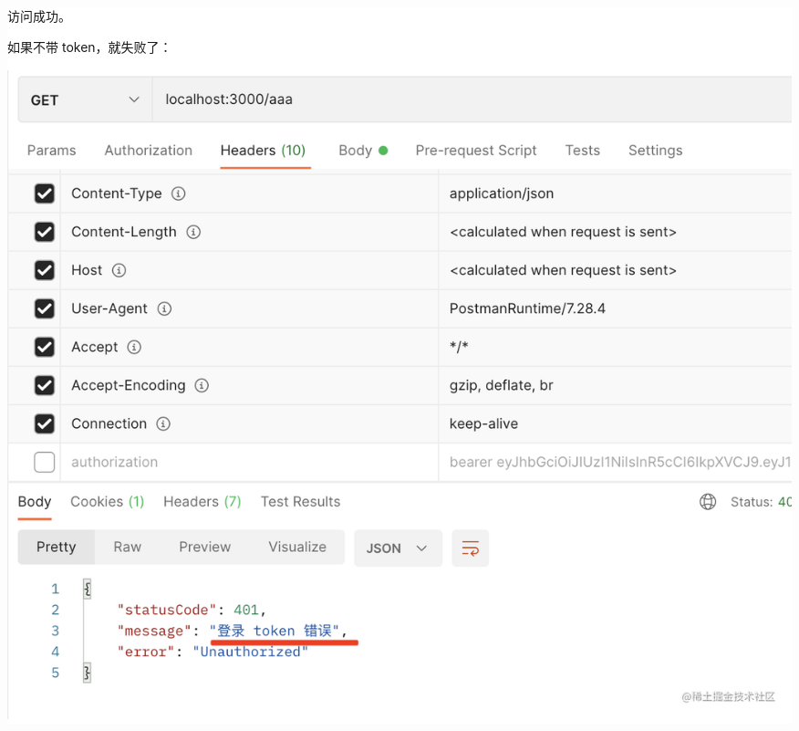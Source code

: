访问成功。

如果不带 token，就失败了：

![](./images/9af28df874ef4c038d51c259b4113c82~tplv-k3u1fbpfcp-watermark.image.png)

